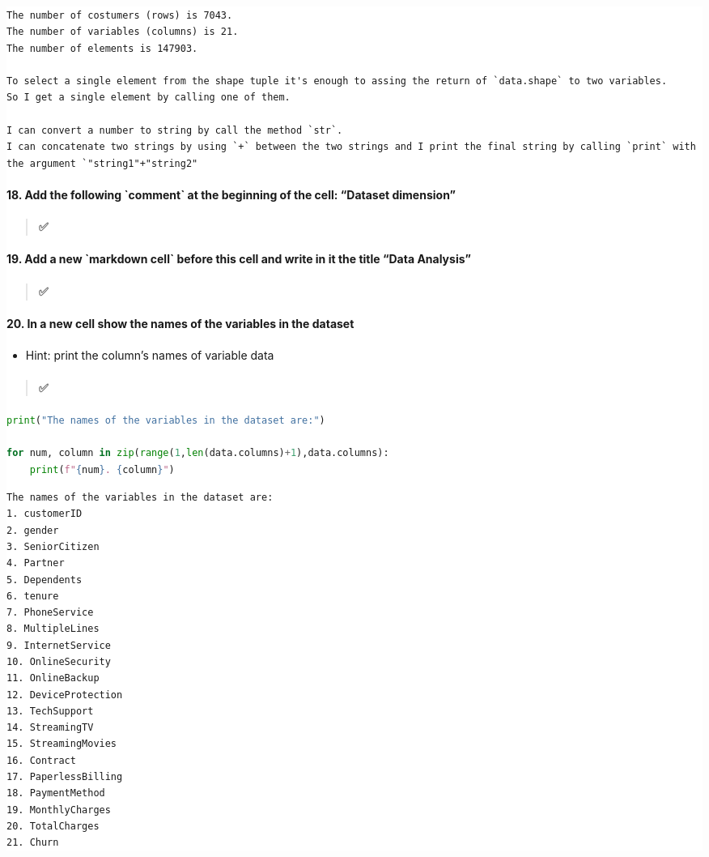     The number of costumers (rows) is 7043.
    The number of variables (columns) is 21.
    The number of elements is 147903.
    
    To select a single element from the shape tuple it's enough to assing the return of `data.shape` to two variables.
    So I get a single element by calling one of them.
    
    I can convert a number to string by call the method `str`.
    I can concatenate two strings by using `+` between the two strings and I print the final string by calling `print` with the argument `"string1"+"string2"


<h4>18. Add the following `comment` at the beginning of the cell: “Dataset dimension”</h4>

> <h4>✅</h4>

<h4>19. Add a new `markdown cell` before this cell and write in it the title “Data Analysis”</h4>

> <h4>✅</h4>

<h4>20. In a new cell show the names of the variables in the dataset</h4>

* Hint: print the column’s names of variable data
> <h4>✅</h4>


```python
print("The names of the variables in the dataset are:")

for num, column in zip(range(1,len(data.columns)+1),data.columns):
    print(f"{num}. {column}")
```

    The names of the variables in the dataset are:
    1. customerID
    2. gender
    3. SeniorCitizen
    4. Partner
    5. Dependents
    6. tenure
    7. PhoneService
    8. MultipleLines
    9. InternetService
    10. OnlineSecurity
    11. OnlineBackup
    12. DeviceProtection
    13. TechSupport
    14. StreamingTV
    15. StreamingMovies
    16. Contract
    17. PaperlessBilling
    18. PaymentMethod
    19. MonthlyCharges
    20. TotalCharges
    21. Churn
